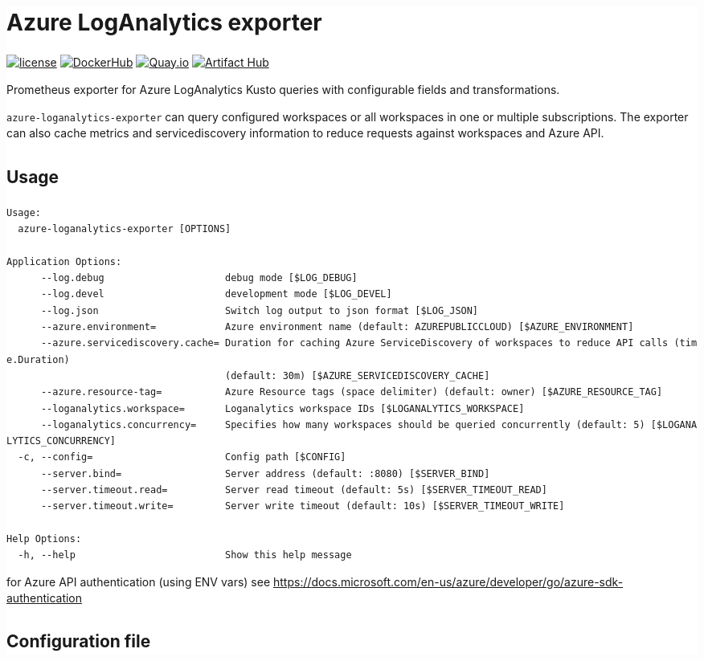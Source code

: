 # Azure LogAnalytics exporter

[![license](https://img.shields.io/github/license/webdevops/azure-loganalytics-exporter.svg)](https://github.com/webdevops/azure-loganalytics-exporter/blob/master/LICENSE)
[![DockerHub](https://img.shields.io/badge/DockerHub-webdevops%2Fazure--loganalytics--exporter-blue)](https://hub.docker.com/r/webdevops/azure-loganalytics-exporter/)
[![Quay.io](https://img.shields.io/badge/Quay.io-webdevops%2Fazure--loganalytics--exporter-blue)](https://quay.io/repository/webdevops/azure-loganalytics-exporter)
[![Artifact Hub](https://img.shields.io/endpoint?url=https://artifacthub.io/badge/repository/azure-loganalytics-exporter)](https://artifacthub.io/packages/search?repo=azure-loganalytics-exporter)

Prometheus exporter for Azure LogAnalytics Kusto queries with configurable fields and transformations.

`azure-loganalytics-exporter` can query configured workspaces or all workspaces in one or multiple subscriptions.
The exporter can also cache metrics and servicediscovery information to reduce requests against workspaces and Azure API.

## Usage

```
Usage:
  azure-loganalytics-exporter [OPTIONS]

Application Options:
      --log.debug                     debug mode [$LOG_DEBUG]
      --log.devel                     development mode [$LOG_DEVEL]
      --log.json                      Switch log output to json format [$LOG_JSON]
      --azure.environment=            Azure environment name (default: AZUREPUBLICCLOUD) [$AZURE_ENVIRONMENT]
      --azure.servicediscovery.cache= Duration for caching Azure ServiceDiscovery of workspaces to reduce API calls (time.Duration)
                                      (default: 30m) [$AZURE_SERVICEDISCOVERY_CACHE]
      --azure.resource-tag=           Azure Resource tags (space delimiter) (default: owner) [$AZURE_RESOURCE_TAG]
      --loganalytics.workspace=       Loganalytics workspace IDs [$LOGANALYTICS_WORKSPACE]
      --loganalytics.concurrency=     Specifies how many workspaces should be queried concurrently (default: 5) [$LOGANALYTICS_CONCURRENCY]
  -c, --config=                       Config path [$CONFIG]
      --server.bind=                  Server address (default: :8080) [$SERVER_BIND]
      --server.timeout.read=          Server read timeout (default: 5s) [$SERVER_TIMEOUT_READ]
      --server.timeout.write=         Server write timeout (default: 10s) [$SERVER_TIMEOUT_WRITE]

Help Options:
  -h, --help                          Show this help message
```

for Azure API authentication (using ENV vars) see https://docs.microsoft.com/en-us/azure/developer/go/azure-sdk-authentication

## Configuration file
